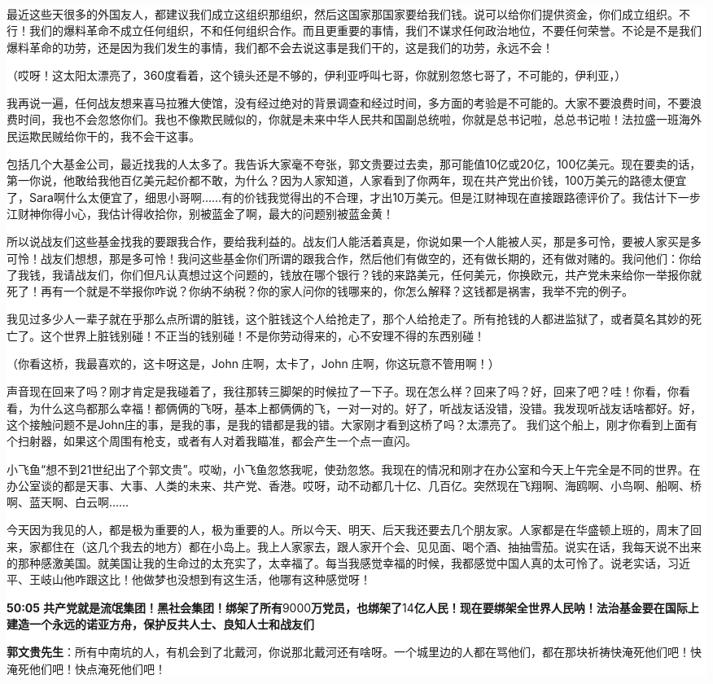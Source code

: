   
  

最近这些天很多的外国友人，都建议我们成立这组织那组织，然后这国家那国家要给我们钱。说可以给你们提供资金，你们成立组织。不行！我们的爆料革命不成立任何组织，不和任何组织合作。而且更重要的事情，我们不谋求任何政治地位，不要任何荣誉。不论是不是我们爆料革命的功劳，还是因为我们发生的事情，我们都不会去说这事是我们干的，这是我们的功劳，永远不会！

  
  

（哎呀！这太阳太漂亮了，360度看着，这个镜头还是不够的，伊利亚呼叫七哥，你就别忽悠七哥了，不可能的，伊利亚，）

  
  

我再说一遍，任何战友想来喜马拉雅大使馆，没有经过绝对的背景调查和经过时间，多方面的考验是不可能的。大家不要浪费时间，不要浪费时间，我也不会忽悠你们。我也不像欺民贼似的，你就是未来中华人民共和国副总统啦，你就是总书记啦，总总书记啦！法拉盛一班海外民运欺民贼给你干的，我不会干这事。

  
  

包括几个大基金公司，最近找我的人太多了。我告诉大家毫不夸张，郭文贵要过去卖，那可能值10亿或20亿，100亿美元。现在要卖的话，第一你说，他敢给我他百亿美元起价都不敢，为什么？因为人家知道，人家看到了你两年，现在共产党出价钱，100万美元的路德太便宜了，Sara啊什么太便宜了，细思小哥啊……有的价钱我觉得出的不合理，才出10万美元。但是江财神现在直接跟路德评价了。我估计下一步江财神你得小心，我估计得收拾你，别被蓝金了啊，最大的问题别被蓝金黄！

  
  

所以说战友们这些基金找我的要跟我合作，要给我利益的。战友们人能活着真是，你说如果一个人能被人买，那是多可怜，要被人家买是多可怜！战友们想想，那是多可怜！我问这些基金你们所谓的跟我合作，然后他们有做空的，还有做长期的，还有做对赌的。我问他们：你给了我钱，我请战友们，你们但凡认真想过这个问题的，钱放在哪个银行？钱的来路美元，任何美元，你换欧元，共产党未来给你一举报你就死了！再有一个就是不举报你咋说？你纳不纳税？你的家人问你的钱哪来的，你怎么解释？这钱都是祸害，我举不完的例子。

  
  

我见过多少人一辈子就在乎那么点所谓的脏钱，这个脏钱这个人给抢走了，那个人给抢走了。所有抢钱的人都进监狱了，或者莫名其妙的死亡了。这个世界上脏钱别碰！不正当的钱别碰！不是你劳动得来的，心不安理不得的东西别碰！

  
  

（你看这桥，我最喜欢的，这卡呀这是，John 庄啊，太卡了，John 庄啊，你这玩意不管用啊！）

  
  

声音现在回来了吗？刚才肯定是我碰着了，我往那转三脚架的时候拉了一下子。现在怎么样？回来了吗？好，回来了吧？哇！你看，你看看，为什么这鸟都那么幸福！都俩俩的飞呀，基本上都俩俩的飞，一对一对的。好了，听战友话没错，没错。我发现听战友话啥都好。好，这个接触问题不是John庄的事，是我的事，是我的错都是我的错。大家刚才看到这桥了吗？太漂亮了。 我们这个船上，刚才你看到上面有个扫射器，如果这个周围有枪支，或者有人对着我瞄准，都会产生一个点一直闪。

  
  

小飞鱼“想不到21世纪出了个郭文贵”。哎呦，小飞鱼忽悠我呢，使劲忽悠。我现在的情况和刚才在办公室和今天上午完全是不同的世界。在办公室谈的都是天事、大事、人类的未来、共产党、香港。哎呀，动不动都几十亿、几百亿。突然现在飞翔啊、海鸥啊、小鸟啊、船啊、桥啊、蓝天啊、白云啊……

  
  

今天因为我见的人，都是极为重要的人，极为重要的人。所以今天、明天、后天我还要去几个朋友家。人家都是在华盛顿上班的，周末了回来，家都住在（这几个我去的地方）都在小岛上。我上人家家去，跟人家开个会、见见面、喝个酒、抽抽雪茄。说实在话，我每天说不出来的那种感激美国。就美国让我的生命过的太充实了，太幸福了。每当我感觉幸福的时候，我都感觉中国人真的太可怜了。说老实话，习近平、王岐山他咋跟这比！他做梦也没想到有这生活，他哪有这种感觉呀！

  
  

**50:05**     **共产党就是流氓集团！黑社会集团！绑架了所有**9000**万党员，也绑架了**14**亿人民！现在要绑架全世界人民呐！法治基金要在国际上建造一个永远的诺亚方舟，保护反共人士、良知人士和战友们**

  
  

**郭文贵先生**：所有中南坑的人，有机会到了北戴河，你说那北戴河还有啥呀。一个城里边的人都在骂他们，都在那块祈祷快淹死他们吧！快淹死他们吧！快点淹死他们吧！
